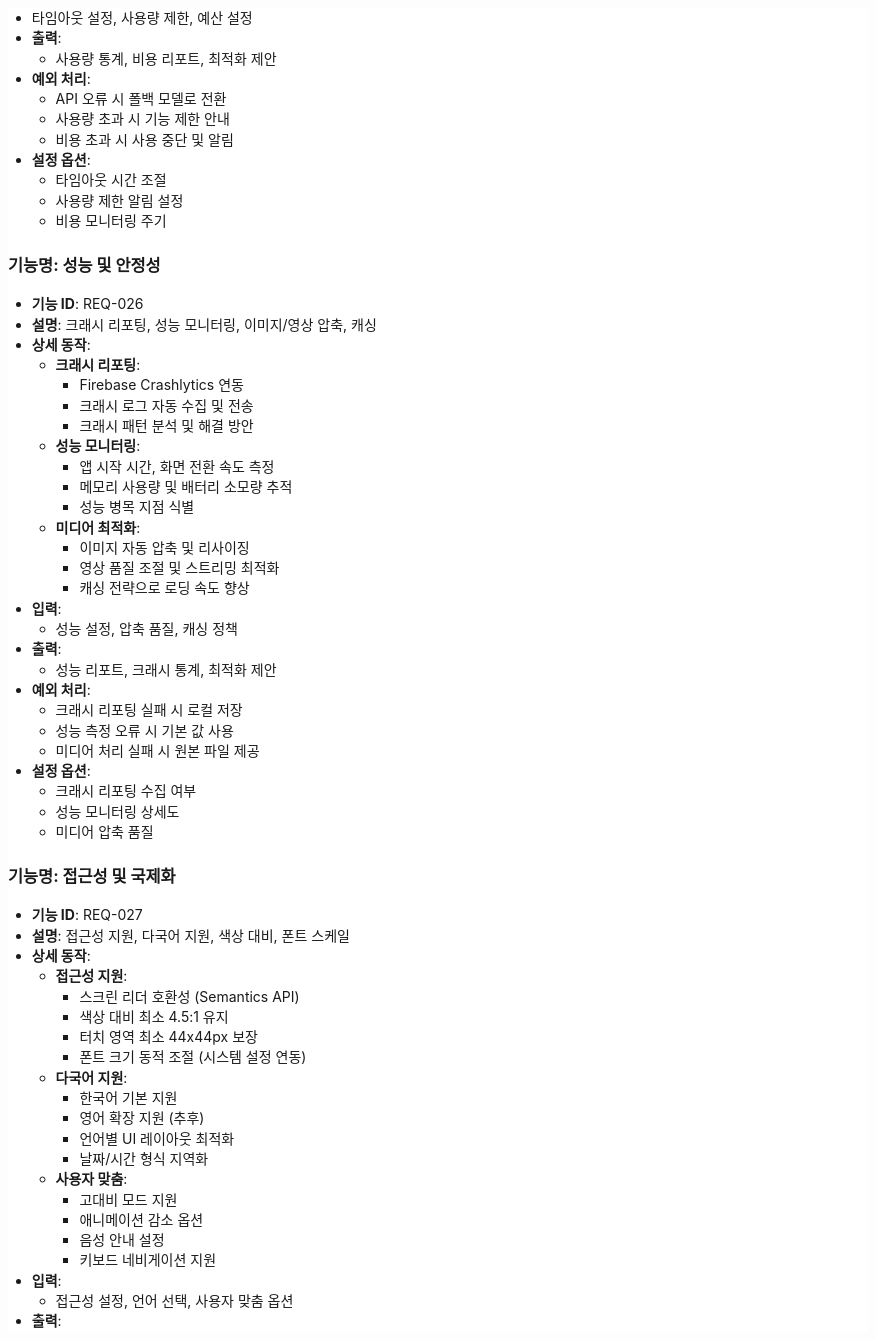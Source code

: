   - 타임아웃 설정, 사용량 제한, 예산 설정
- **출력**:
  - 사용량 통계, 비용 리포트, 최적화 제안
- **예외 처리**:
  - API 오류 시 폴백 모델로 전환
  - 사용량 초과 시 기능 제한 안내
  - 비용 초과 시 사용 중단 및 알림
- **설정 옵션**:
  - 타임아웃 시간 조절
  - 사용량 제한 알림 설정
  - 비용 모니터링 주기

### **기능명: 성능 및 안정성**
- **기능 ID**: REQ-026
- **설명**: 크래시 리포팅, 성능 모니터링, 이미지/영상 압축, 캐싱
- **상세 동작**:
  - **크래시 리포팅**:
    - Firebase Crashlytics 연동
    - 크래시 로그 자동 수집 및 전송
    - 크래시 패턴 분석 및 해결 방안
  - **성능 모니터링**:
    - 앱 시작 시간, 화면 전환 속도 측정
    - 메모리 사용량 및 배터리 소모량 추적
    - 성능 병목 지점 식별
  - **미디어 최적화**:
    - 이미지 자동 압축 및 리사이징
    - 영상 품질 조절 및 스트리밍 최적화
    - 캐싱 전략으로 로딩 속도 향상
- **입력**:
  - 성능 설정, 압축 품질, 캐싱 정책
- **출력**:
  - 성능 리포트, 크래시 통계, 최적화 제안
- **예외 처리**:
  - 크래시 리포팅 실패 시 로컬 저장
  - 성능 측정 오류 시 기본 값 사용
  - 미디어 처리 실패 시 원본 파일 제공
- **설정 옵션**:
  - 크래시 리포팅 수집 여부
  - 성능 모니터링 상세도
  - 미디어 압축 품질

### **기능명: 접근성 및 국제화**
- **기능 ID**: REQ-027
- **설명**: 접근성 지원, 다국어 지원, 색상 대비, 폰트 스케일
- **상세 동작**:
  - **접근성 지원**:
    - 스크린 리더 호환성 (Semantics API)
    - 색상 대비 최소 4.5:1 유지
    - 터치 영역 최소 44x44px 보장
    - 폰트 크기 동적 조절 (시스템 설정 연동)
  - **다국어 지원**:
    - 한국어 기본 지원
    - 영어 확장 지원 (추후)
    - 언어별 UI 레이아웃 최적화
    - 날짜/시간 형식 지역화
  - **사용자 맞춤**:
    - 고대비 모드 지원
    - 애니메이션 감소 옵션
    - 음성 안내 설정
    - 키보드 네비게이션 지원
- **입력**:
  - 접근성 설정, 언어 선택, 사용자 맞춤 옵션
- **출력**: